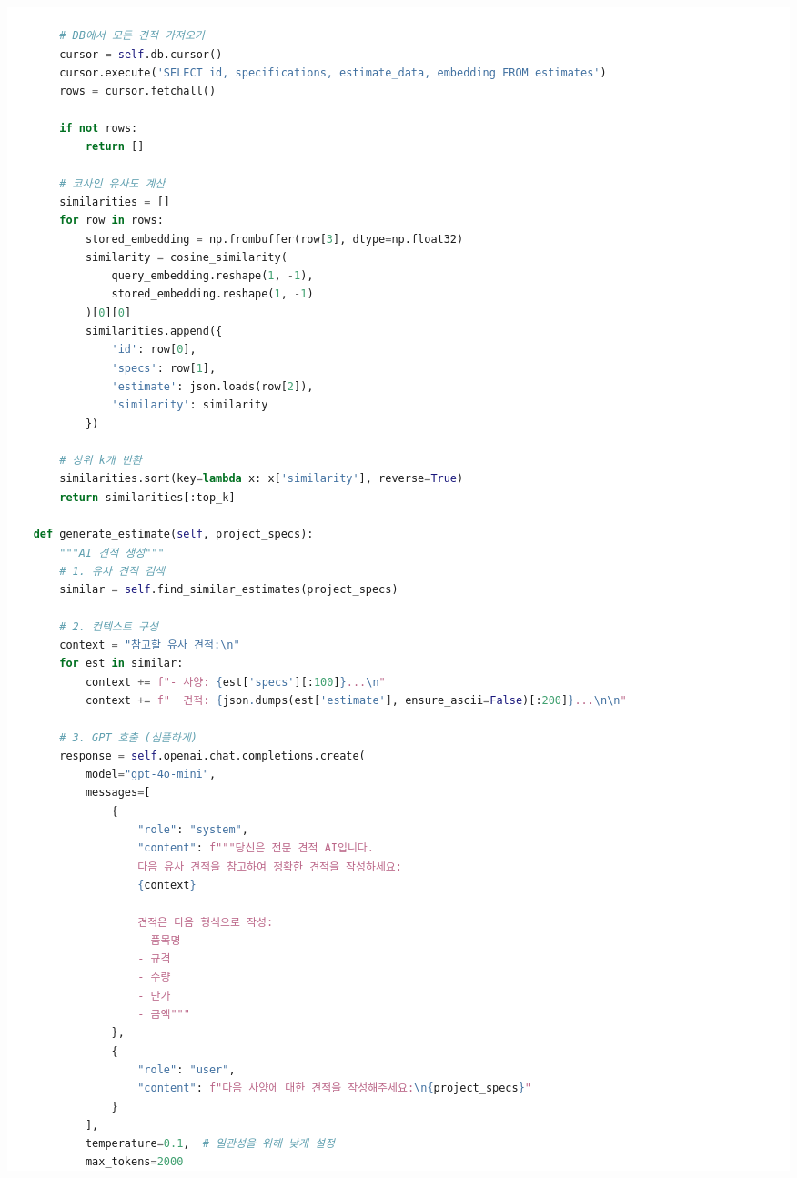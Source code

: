 ```python

        # DB에서 모든 견적 가져오기
        cursor = self.db.cursor()
        cursor.execute('SELECT id, specifications, estimate_data, embedding FROM estimates')
        rows = cursor.fetchall()

        if not rows:
            return []

        # 코사인 유사도 계산
        similarities = []
        for row in rows:
            stored_embedding = np.frombuffer(row[3], dtype=np.float32)
            similarity = cosine_similarity(
                query_embedding.reshape(1, -1),
                stored_embedding.reshape(1, -1)
            )[0][0]
            similarities.append({
                'id': row[0],
                'specs': row[1],
                'estimate': json.loads(row[2]),
                'similarity': similarity
            })

        # 상위 k개 반환
        similarities.sort(key=lambda x: x['similarity'], reverse=True)
        return similarities[:top_k]

    def generate_estimate(self, project_specs):
        """AI 견적 생성"""
        # 1. 유사 견적 검색
        similar = self.find_similar_estimates(project_specs)

        # 2. 컨텍스트 구성
        context = "참고할 유사 견적:\n"
        for est in similar:
            context += f"- 사양: {est['specs'][:100]}...\n"
            context += f"  견적: {json.dumps(est['estimate'], ensure_ascii=False)[:200]}...\n\n"

        # 3. GPT 호출 (심플하게)
        response = self.openai.chat.completions.create(
            model="gpt-4o-mini",
            messages=[
                {
                    "role": "system",
                    "content": f"""당신은 전문 견적 AI입니다.
                    다음 유사 견적을 참고하여 정확한 견적을 작성하세요:
                    {context}

                    견적은 다음 형식으로 작성:
                    - 품목명
                    - 규격
                    - 수량
                    - 단가
                    - 금액"""
                },
                {
                    "role": "user",
                    "content": f"다음 사양에 대한 견적을 작성해주세요:\n{project_specs}"
                }
            ],
            temperature=0.1,  # 일관성을 위해 낮게 설정
            max_tokens=2000
```